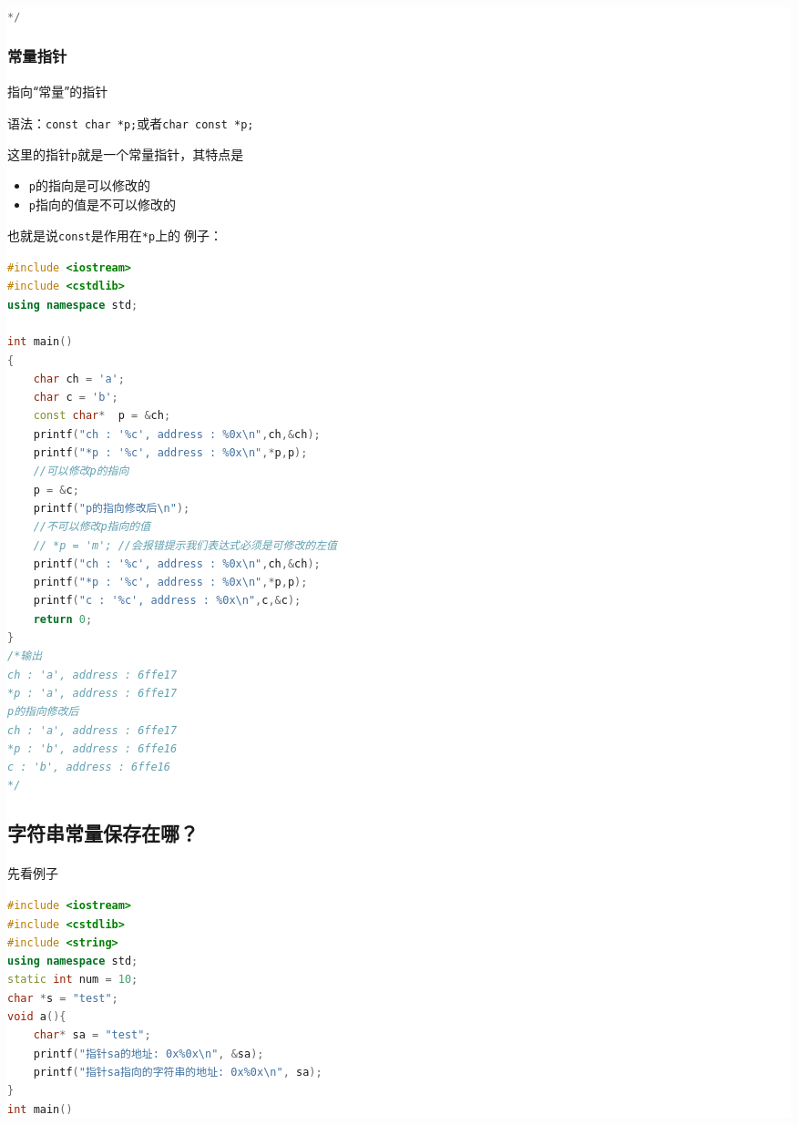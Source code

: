 ```c++
*/
```

### 常量指针

指向“常量”的指针

语法：`const char *p;`或者`char const *p;`

这里的指针`p`就是一个常量指针，其特点是

- `p`的指向是可以修改的
- `p`指向的值是不可以修改的

也就是说`const`是作用在`*p`上的
例子：

```c++
#include <iostream>
#include <cstdlib>
using namespace std;

int main()
{
    char ch = 'a';
    char c = 'b';
    const char*  p = &ch;
    printf("ch : '%c', address : %0x\n",ch,&ch);
    printf("*p : '%c', address : %0x\n",*p,p);
    //可以修改p的指向
    p = &c; 
    printf("p的指向修改后\n");
    //不可以修改p指向的值
    // *p = 'm'; //会报错提示我们表达式必须是可修改的左值
    printf("ch : '%c', address : %0x\n",ch,&ch);
    printf("*p : '%c', address : %0x\n",*p,p);
    printf("c : '%c', address : %0x\n",c,&c);
    return 0;
}
/*输出
ch : 'a', address : 6ffe17
*p : 'a', address : 6ffe17
p的指向修改后
ch : 'a', address : 6ffe17
*p : 'b', address : 6ffe16
c : 'b', address : 6ffe16
*/
```

## 字符串常量保存在哪？

先看例子

```c++
#include <iostream>
#include <cstdlib>
#include <string>
using namespace std;
static int num = 10;
char *s = "test";
void a(){
    char* sa = "test";
    printf("指针sa的地址: 0x%0x\n", &sa);
    printf("指针sa指向的字符串的地址: 0x%0x\n", sa);
}
int main()
```